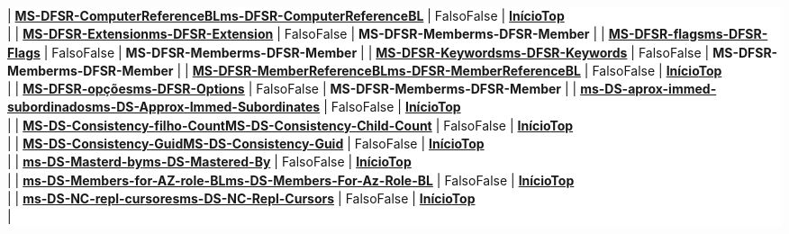 | [<span data-ttu-id="64e5c-251">**MS-DFSR-ComputerReferenceBL**</span><span class="sxs-lookup"><span data-stu-id="64e5c-251">**ms-DFSR-ComputerReferenceBL**</span></span>](a-msdfsr-computerreferencebl.md)         | <span data-ttu-id="64e5c-252">Falso</span><span class="sxs-lookup"><span data-stu-id="64e5c-252">False</span></span>     | [<span data-ttu-id="64e5c-253">**Início**</span><span class="sxs-lookup"><span data-stu-id="64e5c-253">**Top**</span></span>](c-top.md)<br/> |
| [<span data-ttu-id="64e5c-254">**MS-DFSR-Extension**</span><span class="sxs-lookup"><span data-stu-id="64e5c-254">**ms-DFSR-Extension**</span></span>](a-msdfsr-extension.md)                             | <span data-ttu-id="64e5c-255">Falso</span><span class="sxs-lookup"><span data-stu-id="64e5c-255">False</span></span>     | <span data-ttu-id="64e5c-256">**MS-DFSR-Member**</span><span class="sxs-lookup"><span data-stu-id="64e5c-256">**ms-DFSR-Member**</span></span>              |
| [<span data-ttu-id="64e5c-257">**MS-DFSR-flags**</span><span class="sxs-lookup"><span data-stu-id="64e5c-257">**ms-DFSR-Flags**</span></span>](a-msdfsr-flags.md)                                     | <span data-ttu-id="64e5c-258">Falso</span><span class="sxs-lookup"><span data-stu-id="64e5c-258">False</span></span>     | <span data-ttu-id="64e5c-259">**MS-DFSR-Member**</span><span class="sxs-lookup"><span data-stu-id="64e5c-259">**ms-DFSR-Member**</span></span>              |
| [<span data-ttu-id="64e5c-260">**MS-DFSR-Keywords**</span><span class="sxs-lookup"><span data-stu-id="64e5c-260">**ms-DFSR-Keywords**</span></span>](a-msdfsr-keywords.md)                               | <span data-ttu-id="64e5c-261">Falso</span><span class="sxs-lookup"><span data-stu-id="64e5c-261">False</span></span>     | <span data-ttu-id="64e5c-262">**MS-DFSR-Member**</span><span class="sxs-lookup"><span data-stu-id="64e5c-262">**ms-DFSR-Member**</span></span>              |
| [<span data-ttu-id="64e5c-263">**MS-DFSR-MemberReferenceBL**</span><span class="sxs-lookup"><span data-stu-id="64e5c-263">**ms-DFSR-MemberReferenceBL**</span></span>](a-msdfsr-memberreferencebl.md)             | <span data-ttu-id="64e5c-264">Falso</span><span class="sxs-lookup"><span data-stu-id="64e5c-264">False</span></span>     | [<span data-ttu-id="64e5c-265">**Início**</span><span class="sxs-lookup"><span data-stu-id="64e5c-265">**Top**</span></span>](c-top.md)<br/> |
| [<span data-ttu-id="64e5c-266">**MS-DFSR-opções**</span><span class="sxs-lookup"><span data-stu-id="64e5c-266">**ms-DFSR-Options**</span></span>](a-msdfsr-options.md)                                 | <span data-ttu-id="64e5c-267">Falso</span><span class="sxs-lookup"><span data-stu-id="64e5c-267">False</span></span>     | <span data-ttu-id="64e5c-268">**MS-DFSR-Member**</span><span class="sxs-lookup"><span data-stu-id="64e5c-268">**ms-DFSR-Member**</span></span>              |
| [<span data-ttu-id="64e5c-269">**ms-DS-aprox-immed-subordinados**</span><span class="sxs-lookup"><span data-stu-id="64e5c-269">**ms-DS-Approx-Immed-Subordinates**</span></span>](a-msds-approx-immed-subordinates.md) | <span data-ttu-id="64e5c-270">Falso</span><span class="sxs-lookup"><span data-stu-id="64e5c-270">False</span></span>     | [<span data-ttu-id="64e5c-271">**Início**</span><span class="sxs-lookup"><span data-stu-id="64e5c-271">**Top**</span></span>](c-top.md)<br/> |
| [<span data-ttu-id="64e5c-272">**MS-DS-Consistency-filho-Count**</span><span class="sxs-lookup"><span data-stu-id="64e5c-272">**MS-DS-Consistency-Child-Count**</span></span>](a-ms-ds-consistencychildcount.md)      | <span data-ttu-id="64e5c-273">Falso</span><span class="sxs-lookup"><span data-stu-id="64e5c-273">False</span></span>     | [<span data-ttu-id="64e5c-274">**Início**</span><span class="sxs-lookup"><span data-stu-id="64e5c-274">**Top**</span></span>](c-top.md)<br/> |
| [<span data-ttu-id="64e5c-275">**MS-DS-Consistency-Guid**</span><span class="sxs-lookup"><span data-stu-id="64e5c-275">**MS-DS-Consistency-Guid**</span></span>](a-ms-ds-consistencyguid.md)                   | <span data-ttu-id="64e5c-276">Falso</span><span class="sxs-lookup"><span data-stu-id="64e5c-276">False</span></span>     | [<span data-ttu-id="64e5c-277">**Início**</span><span class="sxs-lookup"><span data-stu-id="64e5c-277">**Top**</span></span>](c-top.md)<br/> |
| [<span data-ttu-id="64e5c-278">**ms-DS-Masterd-by**</span><span class="sxs-lookup"><span data-stu-id="64e5c-278">**ms-DS-Mastered-By**</span></span>](a-msds-masteredby.md)                              | <span data-ttu-id="64e5c-279">Falso</span><span class="sxs-lookup"><span data-stu-id="64e5c-279">False</span></span>     | [<span data-ttu-id="64e5c-280">**Início**</span><span class="sxs-lookup"><span data-stu-id="64e5c-280">**Top**</span></span>](c-top.md)<br/> |
| [<span data-ttu-id="64e5c-281">**ms-DS-Members-for-AZ-role-BL**</span><span class="sxs-lookup"><span data-stu-id="64e5c-281">**ms-DS-Members-For-Az-Role-BL**</span></span>](a-msds-membersforazrolebl.md)           | <span data-ttu-id="64e5c-282">Falso</span><span class="sxs-lookup"><span data-stu-id="64e5c-282">False</span></span>     | [<span data-ttu-id="64e5c-283">**Início**</span><span class="sxs-lookup"><span data-stu-id="64e5c-283">**Top**</span></span>](c-top.md)<br/> |
| [<span data-ttu-id="64e5c-284">**ms-DS-NC-repl-cursores**</span><span class="sxs-lookup"><span data-stu-id="64e5c-284">**ms-DS-NC-Repl-Cursors**</span></span>](a-msds-ncreplcursors.md)                       | <span data-ttu-id="64e5c-285">Falso</span><span class="sxs-lookup"><span data-stu-id="64e5c-285">False</span></span>     | [<span data-ttu-id="64e5c-286">**Início**</span><span class="sxs-lookup"><span data-stu-id="64e5c-286">**Top**</span></span>](c-top.md)<br/> |